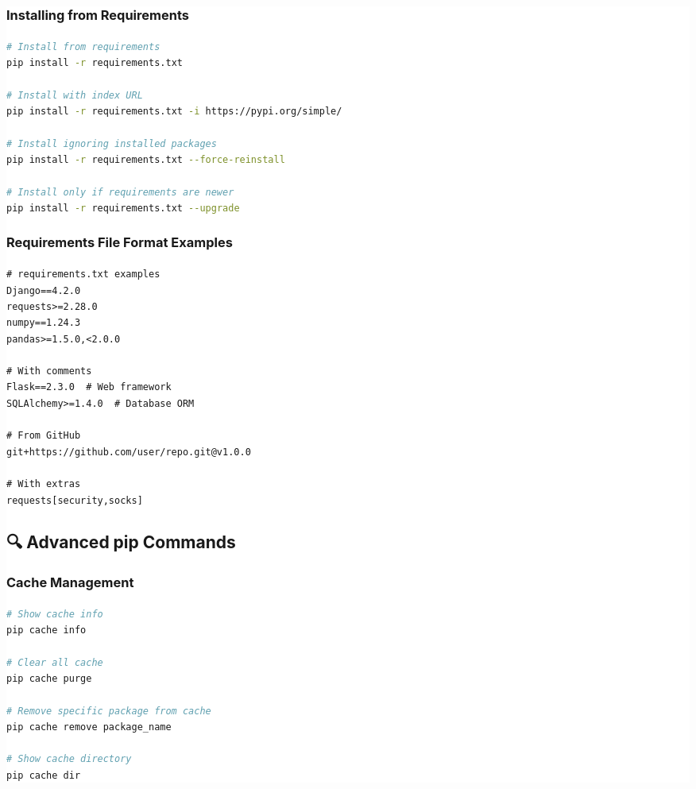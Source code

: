 ### Installing from Requirements

```bash
# Install from requirements
pip install -r requirements.txt

# Install with index URL
pip install -r requirements.txt -i https://pypi.org/simple/

# Install ignoring installed packages
pip install -r requirements.txt --force-reinstall

# Install only if requirements are newer
pip install -r requirements.txt --upgrade
```

### Requirements File Format Examples

```txt
# requirements.txt examples
Django==4.2.0
requests>=2.28.0
numpy==1.24.3
pandas>=1.5.0,<2.0.0

# With comments
Flask==2.3.0  # Web framework
SQLAlchemy>=1.4.0  # Database ORM

# From GitHub
git+https://github.com/user/repo.git@v1.0.0

# With extras
requests[security,socks]
```

## 🔍 Advanced pip Commands

### Cache Management

```bash
# Show cache info
pip cache info

# Clear all cache
pip cache purge

# Remove specific package from cache
pip cache remove package_name

# Show cache directory
pip cache dir
```
